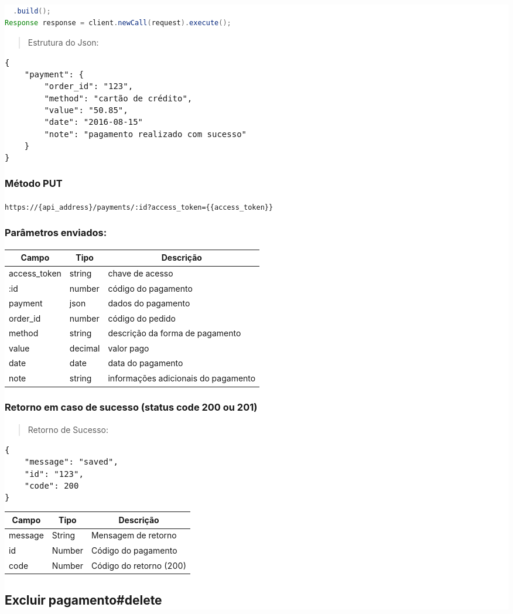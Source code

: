 ```java
  .build();
Response response = client.newCall(request).execute();
```

> Estrutura do Json:

<pre>
{
    "payment": {
        "order_id": "123", 
        "method": "cartão de crédito", 
        "value": "50.85",
        "date": "2016-08-15"
        "note": "pagamento realizado com sucesso"
    }
}
</pre>

### Método PUT
`https://{api_address}/payments/:id?access_token={{access_token}}`

### Parâmetros enviados:

Campo|Tipo|Descrição
-----|----|---------
access_token	|string|	chave de acesso
:id	|number|	código do pagamento
payment	|json|	dados do pagamento
order_id	|number|	código do pedido
method	|string|	descrição da forma de pagamento
value	|decimal|	valor pago
date	|date|	data do pagamento
note	|string|	informações adicionais do pagamento

### Retorno em caso de sucesso (status code 200 ou 201)

> Retorno de Sucesso:

<pre>
{
    "message": "saved",
    "id": "123",
    "code": 200
}
</pre>

Campo|Tipo|Descrição
-----|----|---------
message	|String|	Mensagem de retorno
id	|Number|	Código do pagamento
code	|Number|	Código do retorno (200)

## Excluir pagamento#delete
